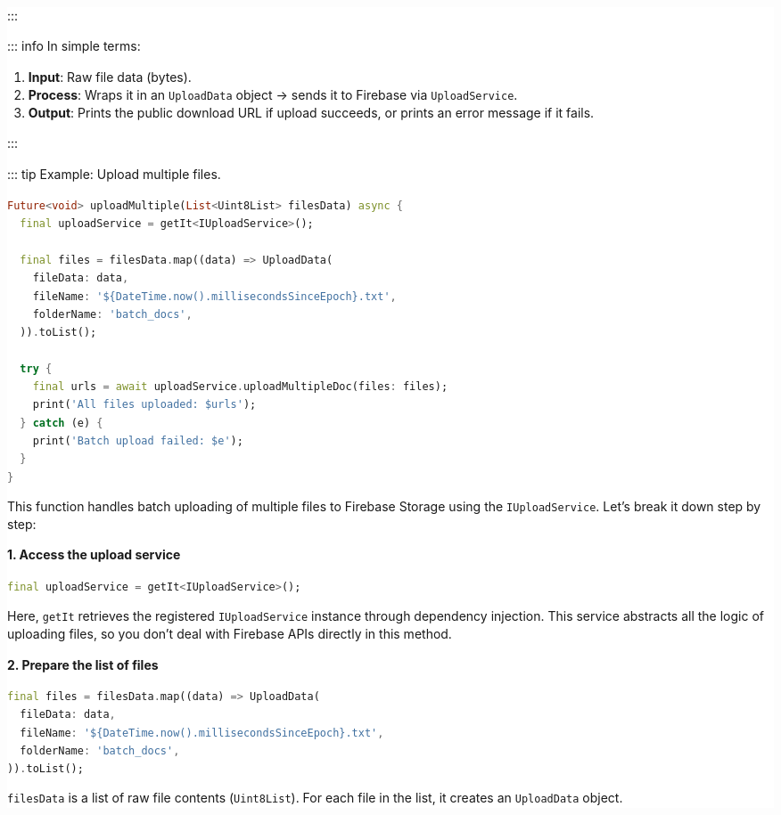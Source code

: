 :::

::: info In simple terms:

1. **Input**: Raw file data (bytes).
2. **Process**: Wraps it in an `UploadData` object → sends it to Firebase via `UploadService`.
3. **Output**: Prints the public download URL if upload succeeds, or prints an error message if it fails.

:::

::: tip Example: Upload multiple files.

```dart
Future<void> uploadMultiple(List<Uint8List> filesData) async {
  final uploadService = getIt<IUploadService>();

  final files = filesData.map((data) => UploadData(
    fileData: data,
    fileName: '${DateTime.now().millisecondsSinceEpoch}.txt',
    folderName: 'batch_docs',
  )).toList();

  try {
    final urls = await uploadService.uploadMultipleDoc(files: files);
    print('All files uploaded: $urls');
  } catch (e) {
    print('Batch upload failed: $e');
  }
}
```

This function handles batch uploading of multiple files to Firebase Storage using the `IUploadService`. Let’s break it down step by step:

**1. Access the upload service**

```dart
final uploadService = getIt<IUploadService>();
```

Here, `getIt` retrieves the registered `IUploadService` instance through dependency injection. This service abstracts all the logic of uploading files, so you don’t deal with Firebase APIs directly in this method.

**2. Prepare the list of files**

```dart
final files = filesData.map((data) => UploadData(
  fileData: data,
  fileName: '${DateTime.now().millisecondsSinceEpoch}.txt',
  folderName: 'batch_docs',
)).toList();
```

`filesData` is a list of raw file contents (`Uint8List`). For each file in the list, it creates an `UploadData` object.
